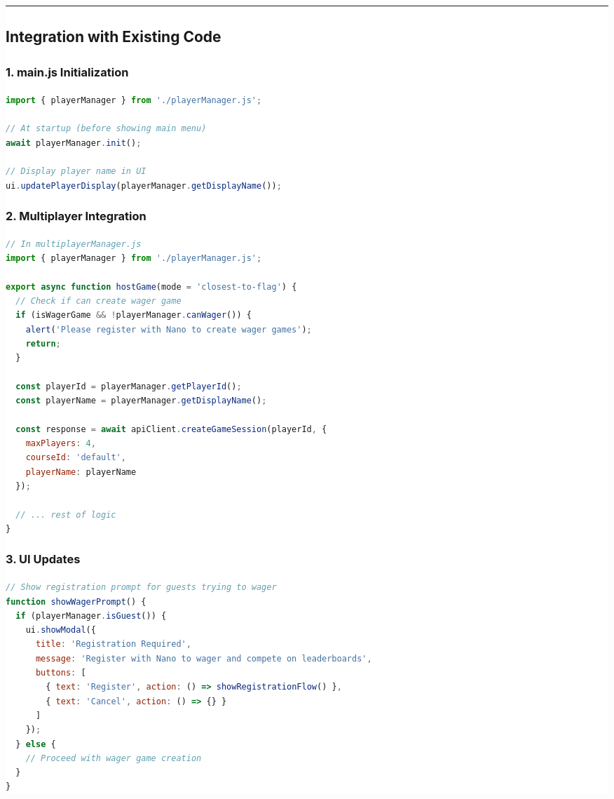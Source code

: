 ```javascript
```

---

## Integration with Existing Code

### 1. main.js Initialization
```javascript
import { playerManager } from './playerManager.js';

// At startup (before showing main menu)
await playerManager.init();

// Display player name in UI
ui.updatePlayerDisplay(playerManager.getDisplayName());
```

### 2. Multiplayer Integration
```javascript
// In multiplayerManager.js
import { playerManager } from './playerManager.js';

export async function hostGame(mode = 'closest-to-flag') {
  // Check if can create wager game
  if (isWagerGame && !playerManager.canWager()) {
    alert('Please register with Nano to create wager games');
    return;
  }

  const playerId = playerManager.getPlayerId();
  const playerName = playerManager.getDisplayName();

  const response = await apiClient.createGameSession(playerId, {
    maxPlayers: 4,
    courseId: 'default',
    playerName: playerName
  });

  // ... rest of logic
}
```

### 3. UI Updates
```javascript
// Show registration prompt for guests trying to wager
function showWagerPrompt() {
  if (playerManager.isGuest()) {
    ui.showModal({
      title: 'Registration Required',
      message: 'Register with Nano to wager and compete on leaderboards',
      buttons: [
        { text: 'Register', action: () => showRegistrationFlow() },
        { text: 'Cancel', action: () => {} }
      ]
    });
  } else {
    // Proceed with wager game creation
  }
}
```
